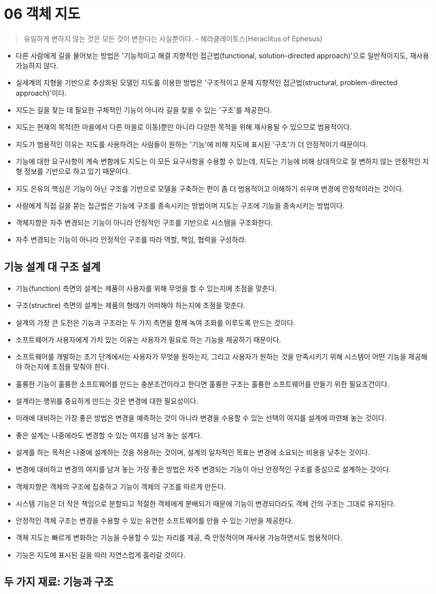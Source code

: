 # 06 객체 지도

> 유일하게 변하지 않는 것은 모든 것이 변한다는 사실뿐이다. - 헤라클레이토스(Heraclitus of Ephesus)

- 다른 사람에게 길을 물어보는 방법은 '기능적이고 해결 지향적인 접근법(functional, solution-directed approach)'으로 일반적이지도, 재사용 가능하지 않다.

- 실세계의 지형을 기반으로 추상화된 모델인 지도를 이용한 방법은 '구조적이고 문제 지향적인 접근법(structural, problem-directed approach)'이다.

- 지도는 길을 찾는 데 필요한 구체적인 기능이 아니라 길을 찾을 수 있는 '구조'를 제공한다.

- 지도는 현재의 목적(한 마을에서 다른 마을로 이동)뿐만 아니라 다양한 목적을 위해 재사용될 수 있으므로 범용적이다.

- 지도가 범용적인 이유는 지도를 사용하려는 사람들이 원하는 '기능'에 비해 지도에 표시된 '구조'가 더 안정적이기 때문이다.

- 기능에 대한 요구사항이 계속 변함에도 지도는 이 모든 요구사항을 수용할 수 있는데, 지도는 기능에 비해 상대적으로 잘 변하지 않는 안정적인 지형 정보를 기반으로 하고 있기 때문이다.

- 지도 은유의 핵심은 기능이 아닌 구조를 기반으로 모델을 구축하는 편이 좀 더 범용적이고 이해하기 쉬우며 변경에 안정적이라는 것이다.

- 사람에게 직접 길을 묻는 접근법은 기능에 구조를 종속시키는 방법이며 지도는 구조에 기능을 종속시키는 방법이다.

- 객체지향은 자주 변경되는 기능이 아니라 안정적인 구조를 기반으로 시스템을 구조화한다.

- 자주 변경되는 기능이 아니라 안정적인 구조를 따라 역할, 책임, 협력을 구성하라.

## 기능 설계 대 구조 설계

- 기능(function) 측면의 설계는 제품이 사용자를 위해 무엇을 할 수 있는지에 초점을 맞춘다.

- 구조(structire) 측면의 설계는 제품의 형태가 어떠해야 하는지에 초점을 맞춘다.

- 설계의 가장 큰 도전은 기능과 구조라는 두 가지 측면을 함께 녹여 조화를 이루도록 만드는 것이다.

- 소프트웨어가 사용자에게 가치 있는 이유는 사용자가 필요로 하는 기능을 제공하기 때문이다.

- 소프트웨어를 개발하는 초기 단계에서는 사용자가 무엇을 원하는지, 그리고 사용자가 원하는 것을 만족시키기 위해 시스템이 어떤 기능을 제공해야 하는지에 초점을 맞춰야 한다.

- 훌륭한 기능이 훌륭한 소프트웨어를 만드는 충분조건이라고 한다면 훌륭한 구조는 훌륭한 소프트웨어를 만들기 위한 필요조건이다.

- 설계라는 행위를 중요하게 만드는 것은 변경에 대한 필요성이다.

- 미래에 대비하는 가장 좋은 방법은 변경을 예측하는 것이 아니라 변경을 수용할 수 있는 선택의 여지를 설계에 마련해 놓는 것이다.

- 좋은 설계는 나중에라도 변경할 수 있는 여지를 남겨 놓는 설계다.

- 설계를 하는 목적은 나중에 설계하는 것을 허용하는 것이며, 설계의 일차적인 목표는 변경에 소요되는 비용을 낮추는 것이다.

- 변경에 대비하고 변경의 여지를 남겨 놓는 가장 좋은 방법은 자주 변경되는 기능이 아닌 안정적인 구조를 중심으로 설계하는 것이다.

- 객체지향은 객체의 구조에 집중하고 기능이 객체의 구조를 따르게 만든다.

- 시스템 기능은 더 작은 책임으로 분할되고 적절한 객체에게 분배되기 때문에 기능이 변경되더라도 객체 간의 구조는 그대로 유지된다.

- 안정적인 객체 구조는 변경을 수용할 수 있는 유연한 소프트웨어를 만들 수 있는 기반을 제공한다.

- 객체 지도는 빠르게 변화하는 기능을 수용할 수 있는 자리를 제공, 즉 안정적이며 재사용 가능하면서도 범용적이다.

- 기능은 지도에 표시된 길을 따라 자연스럽게 흘러갈 것이다.

## 두 가지 재료: 기능과 구조

